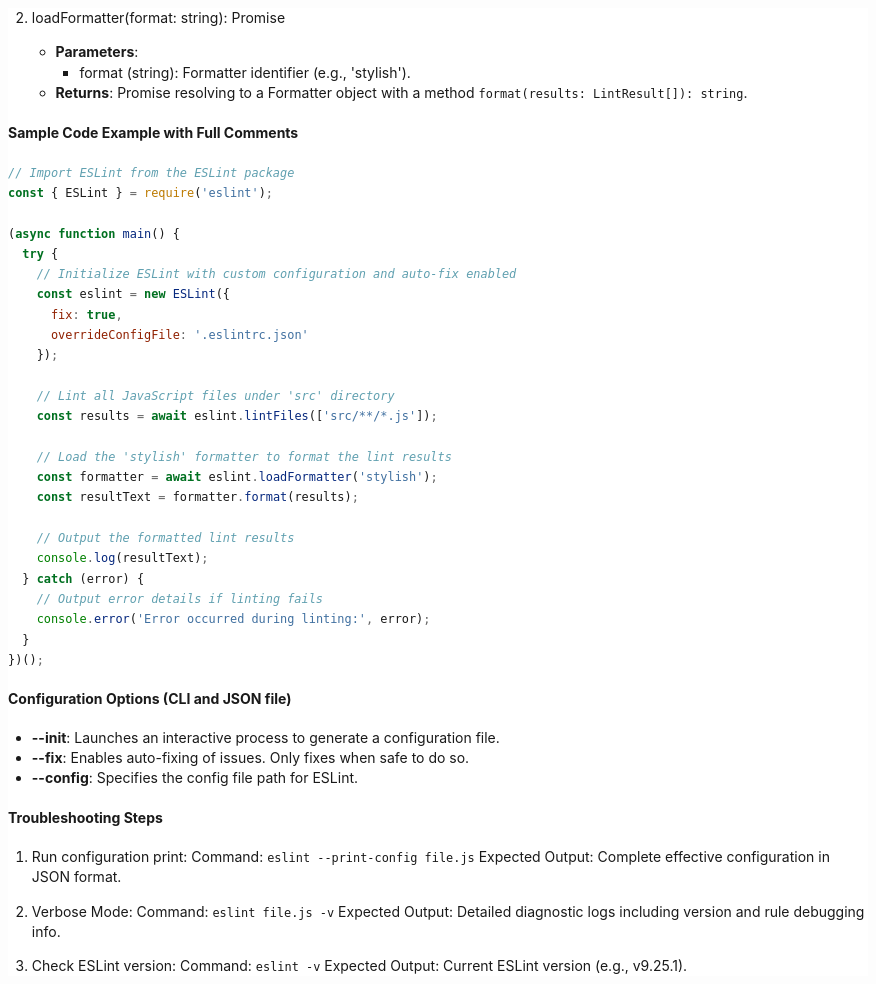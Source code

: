 2. loadFormatter(format: string): Promise<Formatter>
   - **Parameters**:
     - format (string): Formatter identifier (e.g., 'stylish').
   - **Returns**: Promise resolving to a Formatter object with a method `format(results: LintResult[]): string`.

#### Sample Code Example with Full Comments

```javascript
// Import ESLint from the ESLint package
const { ESLint } = require('eslint');

(async function main() {
  try {
    // Initialize ESLint with custom configuration and auto-fix enabled
    const eslint = new ESLint({
      fix: true,
      overrideConfigFile: '.eslintrc.json'
    });

    // Lint all JavaScript files under 'src' directory
    const results = await eslint.lintFiles(['src/**/*.js']);

    // Load the 'stylish' formatter to format the lint results
    const formatter = await eslint.loadFormatter('stylish');
    const resultText = formatter.format(results);

    // Output the formatted lint results
    console.log(resultText);
  } catch (error) {
    // Output error details if linting fails
    console.error('Error occurred during linting:', error);
  }
})();
```

#### Configuration Options (CLI and JSON file)

- **--init**: Launches an interactive process to generate a configuration file.
- **--fix**: Enables auto-fixing of issues. Only fixes when safe to do so.
- **--config**: Specifies the config file path for ESLint.

#### Troubleshooting Steps

1. Run configuration print:
   Command: `eslint --print-config file.js`
   Expected Output: Complete effective configuration in JSON format.

2. Verbose Mode:
   Command: `eslint file.js -v`
   Expected Output: Detailed diagnostic logs including version and rule debugging info.

3. Check ESLint version:
   Command: `eslint -v`
   Expected Output: Current ESLint version (e.g., v9.25.1).
